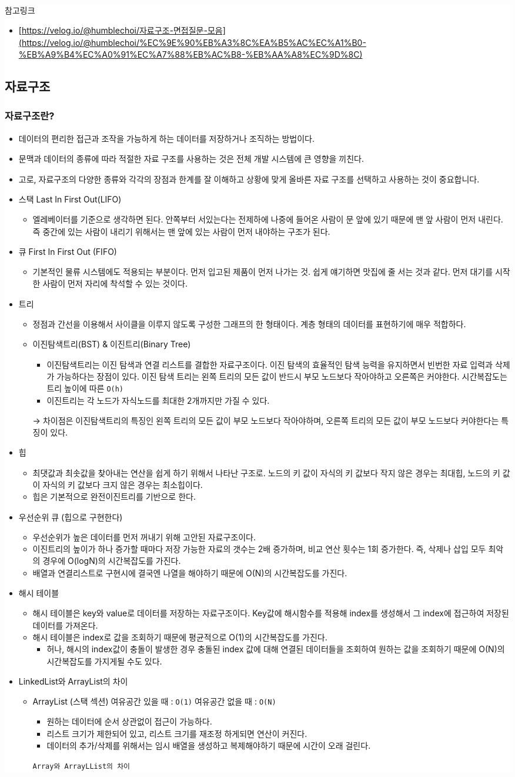 참고링크

- [https://velog.io/@humblechoi/자료구조-면접질문-모음](https://velog.io/@humblechoi/%EC%9E%90%EB%A3%8C%EA%B5%AC%EC%A1%B0-%EB%A9%B4%EC%A0%91%EC%A7%88%EB%AC%B8-%EB%AA%A8%EC%9D%8C)

## 자료구조

### 자료구조란?

- 데이터의 편리한 접근과 조작을 가능하게 하는 데이터를 저장하거나 조직하는 방법이다.
- 문맥과 데이터의 종류에 따라 적절한 자료 구조를 사용하는 것은 전체 개발 시스템에 큰 영향을 끼친다.
- 고로, 자료구조의 다양한 종류와 각각의 장점과 한계를 잘 이해하고 상황에 맞게 올바른 자료 구조를 선택하고 사용하는 것이 중요합니다.

- 스택 Last In First Out(LIFO)
    - 엘레베이터를 기준으로 생각하면 된다. 안쪽부터 서있는다는 전제하에 나중에 들어온 사람이 문 앞에 있기 때문에 맨 앞 사람이 먼저 내린다. 즉 중간에 있는 사람이 내리기 위해서는 맨 앞에 있는 사람이 먼저 내야하는 구조가 된다.

- 큐 First In First Out (FIFO)
    - 기본적인 물류 시스템에도 적용되는 부분이다. 먼저 입고된 제품이 먼저 나가는 것. 쉽게 얘기하면 맛집에 줄 서는 것과 같다. 먼저 대기를 시작한 사람이 먼저 자리에 착석할 수 있는 것이다.

- 트리
    - 정점과 간선을 이용해서 사이클을 이루지 않도록 구성한 그래프의 한 형태이다. 계층 형태의 데이터를 표현하기에 매우 적합하다.
    - 이진탐색트리(BST) & 이진트리(Binary Tree)
        - 이진탐색트리는 이진 탐색과 연결 리스트를 결합한 자료구조이다. 이진 탐색의 효율적인 탐색 능력을 유지하면서 빈번한 자료 입력과 삭제가 가능하다는 장점이 있다. 이진 탐색 트리는 왼쪽 트리의 모든 값이 반드시 부모 노드보다 작아야하고 오른쪽은 커야한다. 시간복잡도는 트리 높이에 따른 `O(h)`
        - 이진트리는 각 노드가 자식노드를 최대한 2개까지만 가질 수 있다.

        → 차이점은 이진탐색트리의 특징인 왼쪽 트리의 모든 값이 부모 노드보다 작아야하며, 오른쪽 트리의 모든 값이 부모 노드보다 커야한다는 특징이 있다.


- 힙
    - 최댓값과 최솟값을 찾아내는 연산을 쉽게 하기 위해서 나타난 구조로. 노드의 키 값이 자식의 키 값보다 작지 않은 경우는 최대힙, 노드의 키 값이 자식의 키 값보다 크지 않은 경우는 최소힙이다.
    - 힙은 기본적으로 완전이진트리를 기반으로 한다.

- 우선순위 큐 (힙으로 구현한다)
    - 우선순위가 높은 데이터를 먼저 꺼내기 위해 고안된 자료구조이다.
    - 이진트리의 높이가 하나 증가할 때마다 저장 가능한 자료의 갯수는 2배 증가하며, 비교 연산 횟수는 1회 증가한다. 즉, 삭제나 삽입 모두 최악의 경우에 O(logN)의 시간복잡도를 가진다.
    - 배열과 연결리스트로 구현시에 결국엔 나열을 해야하기 때문에 O(N)의 시간복잡도를 가진다.

- 해시 테이블
    - 해시 테이블은 key와 value로 데이터를 저장하는 자료구조이다. Key값에 해시함수를 적용해 index를 생성해서 그 index에 접근하여 저장된 데이터를 가져온다.
    - 해시 테이블은 index로 값을 조회하기 때문에 평균적으로 O(1)의 시간복잡도를 가진다.
        - 허나, 해시의 index값이 충돌이 발생한 경우 충돌된 index 값에 대해 연결된 데이터들을 조회하여 원하는 값을 조회하기 때문에 O(N)의 시간복잡도를 가지게될 수도 있다.

- LinkedList와 ArrayList의 차이
    - ArrayList (스택 섹션) 여유공간 있을 때 : `O(1)` 여유공간 없을 때 : `O(N)`
        - 원하는 데이터에 순서 상관없이 접근이 가능하다.
        - 리스트 크기가 제한되어 있고, 리스트 크기를 재조정 하게되면 연산이 커진다.
        - 데이터의 추가/삭제를 위해서는 임시 배열을 생성하고 복제해야하기 때문에 시간이 오래 걸린다.

        `Array와 ArrayLList의 차이`
